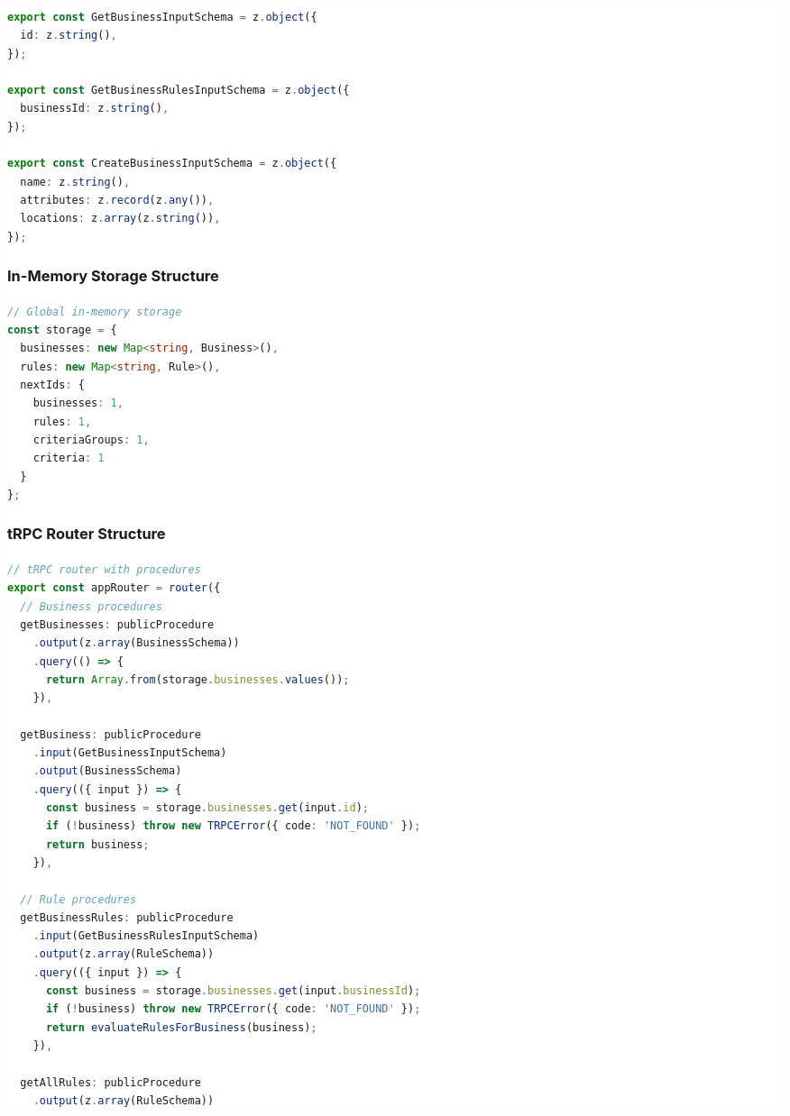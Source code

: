 ```typescript
export const GetBusinessInputSchema = z.object({
  id: z.string(),
});

export const GetBusinessRulesInputSchema = z.object({
  businessId: z.string(),
});

export const CreateBusinessInputSchema = z.object({
  name: z.string(),
  attributes: z.record(z.any()),
  locations: z.array(z.string()),
});
```

### In-Memory Storage Structure

```typescript
// Global in-memory storage
const storage = {
  businesses: new Map<string, Business>(),
  rules: new Map<string, Rule>(),
  nextIds: {
    businesses: 1,
    rules: 1,
    criteriaGroups: 1,
    criteria: 1
  }
};
```

### tRPC Router Structure

```typescript
// tRPC router with procedures
export const appRouter = router({
  // Business procedures
  getBusinesses: publicProcedure
    .output(z.array(BusinessSchema))
    .query(() => {
      return Array.from(storage.businesses.values());
    }),
    
  getBusiness: publicProcedure
    .input(GetBusinessInputSchema)
    .output(BusinessSchema)
    .query(({ input }) => {
      const business = storage.businesses.get(input.id);
      if (!business) throw new TRPCError({ code: 'NOT_FOUND' });
      return business;
    }),
    
  // Rule procedures
  getBusinessRules: publicProcedure
    .input(GetBusinessRulesInputSchema)
    .output(z.array(RuleSchema))
    .query(({ input }) => {
      const business = storage.businesses.get(input.businessId);
      if (!business) throw new TRPCError({ code: 'NOT_FOUND' });
      return evaluateRulesForBusiness(business);
    }),
    
  getAllRules: publicProcedure
    .output(z.array(RuleSchema))
```